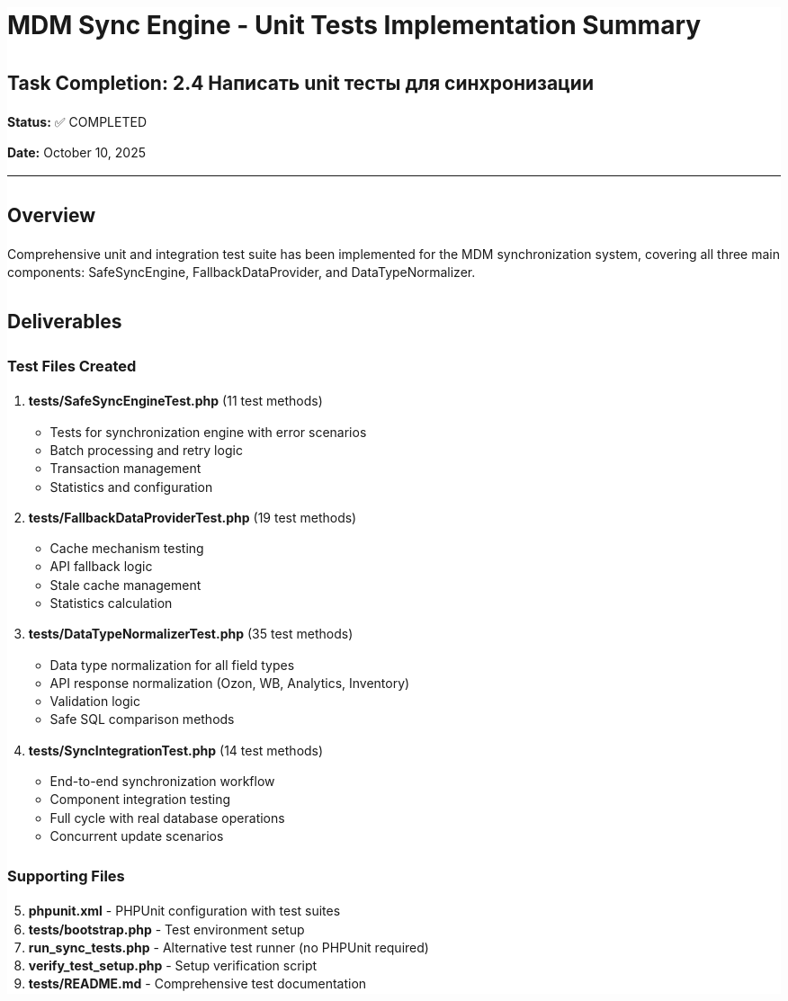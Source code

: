# MDM Sync Engine - Unit Tests Implementation Summary

## Task Completion: 2.4 Написать unit тесты для синхронизации

**Status:** ✅ COMPLETED

**Date:** October 10, 2025

---

## Overview

Comprehensive unit and integration test suite has been implemented for the MDM synchronization system, covering all three main components: SafeSyncEngine, FallbackDataProvider, and DataTypeNormalizer.

## Deliverables

### Test Files Created

1. **tests/SafeSyncEngineTest.php** (11 test methods)

   - Tests for synchronization engine with error scenarios
   - Batch processing and retry logic
   - Transaction management
   - Statistics and configuration

2. **tests/FallbackDataProviderTest.php** (19 test methods)

   - Cache mechanism testing
   - API fallback logic
   - Stale cache management
   - Statistics calculation

3. **tests/DataTypeNormalizerTest.php** (35 test methods)

   - Data type normalization for all field types
   - API response normalization (Ozon, WB, Analytics, Inventory)
   - Validation logic
   - Safe SQL comparison methods

4. **tests/SyncIntegrationTest.php** (14 test methods)
   - End-to-end synchronization workflow
   - Component integration testing
   - Full cycle with real database operations
   - Concurrent update scenarios

### Supporting Files

5. **phpunit.xml** - PHPUnit configuration with test suites
6. **tests/bootstrap.php** - Test environment setup
7. **run_sync_tests.php** - Alternative test runner (no PHPUnit required)
8. **verify_test_setup.php** - Setup verification script
9. **tests/README.md** - Comprehensive test documentation
